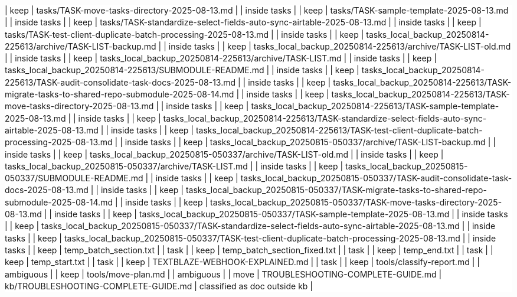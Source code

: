 | keep | tasks/TASK-move-tasks-directory-2025-08-13.md |  | inside tasks |
| keep | tasks/TASK-sample-template-2025-08-13.md |  | inside tasks |
| keep | tasks/TASK-standardize-select-fields-auto-sync-airtable-2025-08-13.md |  | inside tasks |
| keep | tasks/TASK-test-client-duplicate-batch-processing-2025-08-13.md |  | inside tasks |
| keep | tasks_local_backup_20250814-225613/archive/TASK-LIST-backup.md |  | inside tasks |
| keep | tasks_local_backup_20250814-225613/archive/TASK-LIST-old.md |  | inside tasks |
| keep | tasks_local_backup_20250814-225613/archive/TASK-LIST.md |  | inside tasks |
| keep | tasks_local_backup_20250814-225613/SUBMODULE-README.md |  | inside tasks |
| keep | tasks_local_backup_20250814-225613/TASK-audit-consolidate-task-docs-2025-08-13.md |  | inside tasks |
| keep | tasks_local_backup_20250814-225613/TASK-migrate-tasks-to-shared-repo-submodule-2025-08-14.md |  | inside tasks |
| keep | tasks_local_backup_20250814-225613/TASK-move-tasks-directory-2025-08-13.md |  | inside tasks |
| keep | tasks_local_backup_20250814-225613/TASK-sample-template-2025-08-13.md |  | inside tasks |
| keep | tasks_local_backup_20250814-225613/TASK-standardize-select-fields-auto-sync-airtable-2025-08-13.md |  | inside tasks |
| keep | tasks_local_backup_20250814-225613/TASK-test-client-duplicate-batch-processing-2025-08-13.md |  | inside tasks |
| keep | tasks_local_backup_20250815-050337/archive/TASK-LIST-backup.md |  | inside tasks |
| keep | tasks_local_backup_20250815-050337/archive/TASK-LIST-old.md |  | inside tasks |
| keep | tasks_local_backup_20250815-050337/archive/TASK-LIST.md |  | inside tasks |
| keep | tasks_local_backup_20250815-050337/SUBMODULE-README.md |  | inside tasks |
| keep | tasks_local_backup_20250815-050337/TASK-audit-consolidate-task-docs-2025-08-13.md |  | inside tasks |
| keep | tasks_local_backup_20250815-050337/TASK-migrate-tasks-to-shared-repo-submodule-2025-08-14.md |  | inside tasks |
| keep | tasks_local_backup_20250815-050337/TASK-move-tasks-directory-2025-08-13.md |  | inside tasks |
| keep | tasks_local_backup_20250815-050337/TASK-sample-template-2025-08-13.md |  | inside tasks |
| keep | tasks_local_backup_20250815-050337/TASK-standardize-select-fields-auto-sync-airtable-2025-08-13.md |  | inside tasks |
| keep | tasks_local_backup_20250815-050337/TASK-test-client-duplicate-batch-processing-2025-08-13.md |  | inside tasks |
| keep | temp_batch_section.txt |  | task |
| keep | temp_batch_section_fixed.txt |  | task |
| keep | temp_end.txt |  | task |
| keep | temp_start.txt |  | task |
| keep | TEXTBLAZE-WEBHOOK-EXPLAINED.md |  | task |
| keep | tools/classify-report.md |  | ambiguous |
| keep | tools/move-plan.md |  | ambiguous |
| move | TROUBLESHOOTING-COMPLETE-GUIDE.md | kb/TROUBLESHOOTING-COMPLETE-GUIDE.md | classified as doc outside kb |
